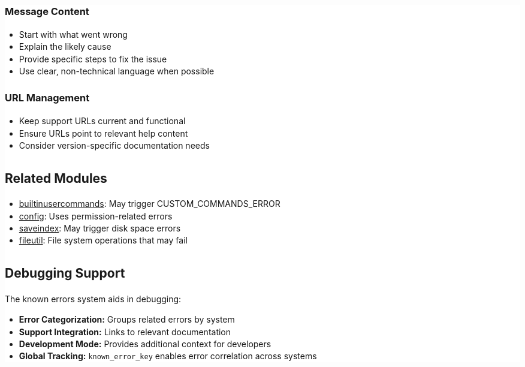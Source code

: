 ### Message Content
- Start with what went wrong
- Explain the likely cause
- Provide specific steps to fix the issue
- Use clear, non-technical language when possible

### URL Management
- Keep support URLs current and functional
- Ensure URLs point to relevant help content
- Consider version-specific documentation needs

## Related Modules

- [builtinusercommands](./builtinusercommands.md): May trigger CUSTOM_COMMANDS_ERROR
- [config](./config.md): Uses permission-related errors
- [saveindex](./saveindex.md): May trigger disk space errors
- [fileutil](./fileutil.md): File system operations that may fail

## Debugging Support

The known errors system aids in debugging:

- **Error Categorization:** Groups related errors by system
- **Support Integration:** Links to relevant documentation
- **Development Mode:** Provides additional context for developers
- **Global Tracking:** `known_error_key` enables error correlation across systems
